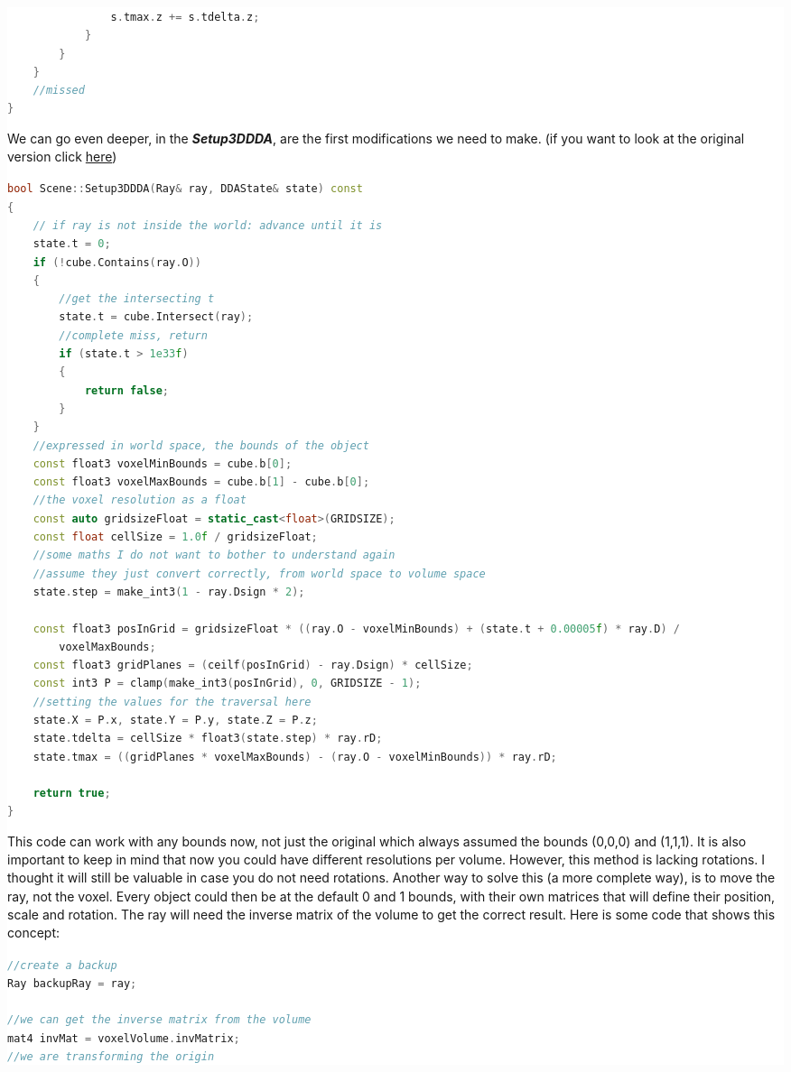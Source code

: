 ```cpp
				s.tmax.z += s.tdelta.z;
			}
		}
	}
	//missed
}
```
We can go even deeper, in the ***Setup3DDDA***, are the first modifications we need to make. (if you want to look at the original version click [here](https://github.com/jbikker/voxpopuli/blob/18c19bc58532857cf4cfa6ddcd9231a24237d193/template/scene.cpp#L83C1-L103C2))

```cpp
bool Scene::Setup3DDDA(Ray& ray, DDAState& state) const
{
	// if ray is not inside the world: advance until it is
	state.t = 0;
	if (!cube.Contains(ray.O))
	{
		//get the intersecting t
		state.t = cube.Intersect(ray);
		//complete miss, return
		if (state.t > 1e33f)
		{
			return false;
		}
	}
	//expressed in world space, the bounds of the object
	const float3 voxelMinBounds = cube.b[0];
	const float3 voxelMaxBounds = cube.b[1] - cube.b[0];
	//the voxel resolution as a float
	const auto gridsizeFloat = static_cast<float>(GRIDSIZE);
	const float cellSize = 1.0f / gridsizeFloat;
	//some maths I do not want to bother to understand again
	//assume they just convert correctly, from world space to volume space
	state.step = make_int3(1 - ray.Dsign * 2);

	const float3 posInGrid = gridsizeFloat * ((ray.O - voxelMinBounds) + (state.t + 0.00005f) * ray.D) /
		voxelMaxBounds;
	const float3 gridPlanes = (ceilf(posInGrid) - ray.Dsign) * cellSize;
	const int3 P = clamp(make_int3(posInGrid), 0, GRIDSIZE - 1);
	//setting the values for the traversal here
	state.X = P.x, state.Y = P.y, state.Z = P.z;
	state.tdelta = cellSize * float3(state.step) * ray.rD;
	state.tmax = ((gridPlanes * voxelMaxBounds) - (ray.O - voxelMinBounds)) * ray.rD;

	return true;
}
```
This code can work with any bounds now, not just the original which always assumed the bounds (0,0,0) and (1,1,1). It is also important to keep in mind that now you could have different resolutions per volume. However, this method is lacking rotations. I thought it will still be valuable in case you do not need rotations.
Another way to solve this (a more complete way), is to move the ray, not the voxel. Every object could then be at the default 0 and 1 bounds, with their own matrices that will define their position, scale and rotation. The ray will need the inverse matrix of the volume to get the correct result. Here is some code that shows this concept:
```cpp
//create a backup
Ray backupRay = ray;

//we can get the inverse matrix from the volume
mat4 invMat = voxelVolume.invMatrix;
//we are transforming the origin
```